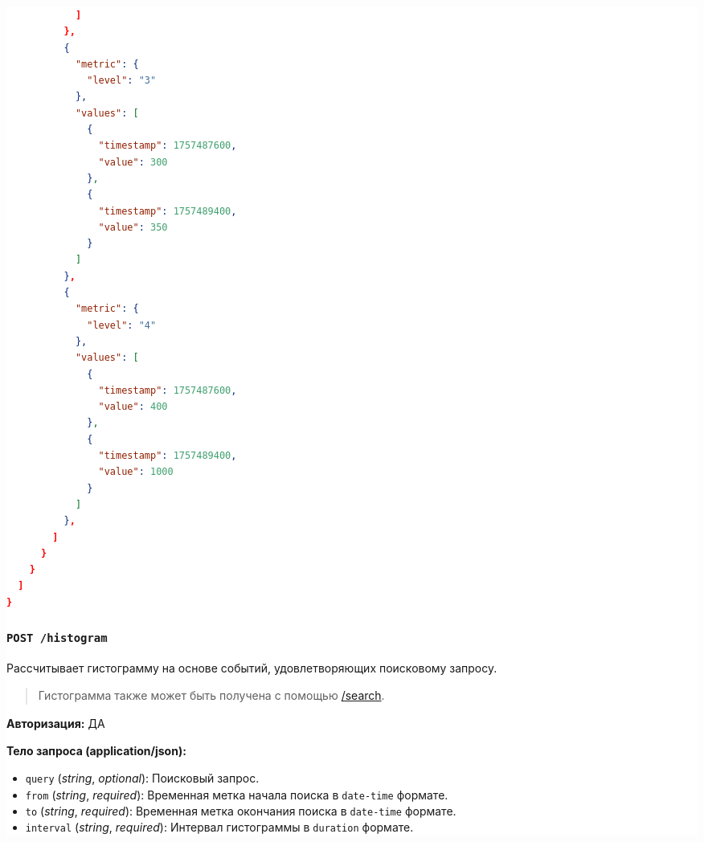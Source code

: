 ```json
            ]
          },
          {
            "metric": {
              "level": "3"
            },
            "values": [
              {
                "timestamp": 1757487600,
                "value": 300
              },
              {
                "timestamp": 1757489400,
                "value": 350
              }
            ]
          },
          {
            "metric": {
              "level": "4"
            },
            "values": [
              {
                "timestamp": 1757487600,
                "value": 400
              },
              {
                "timestamp": 1757489400,
                "value": 1000
              }
            ]
          },
        ]
      }
    }
  ]
}
```

### `POST /histogram`

Рассчитывает гистограмму на основе событий, удовлетворяющих поисковому запросу.

> Гистограмма также может быть получена с помощью [/search](#post-search).

**Авторизация:** ДА

**Тело запроса (application/json):**
- `query` (*string*, *optional*): Поисковый запрос.
- `from` (*string*, *required*): Временная метка начала поиска в `date-time` формате.
- `to` (*string*, *required*): Временная метка окончания поиска в `date-time` формате.
- `interval` (*string*, *required*): Интервал гистограммы в `duration` формате.
